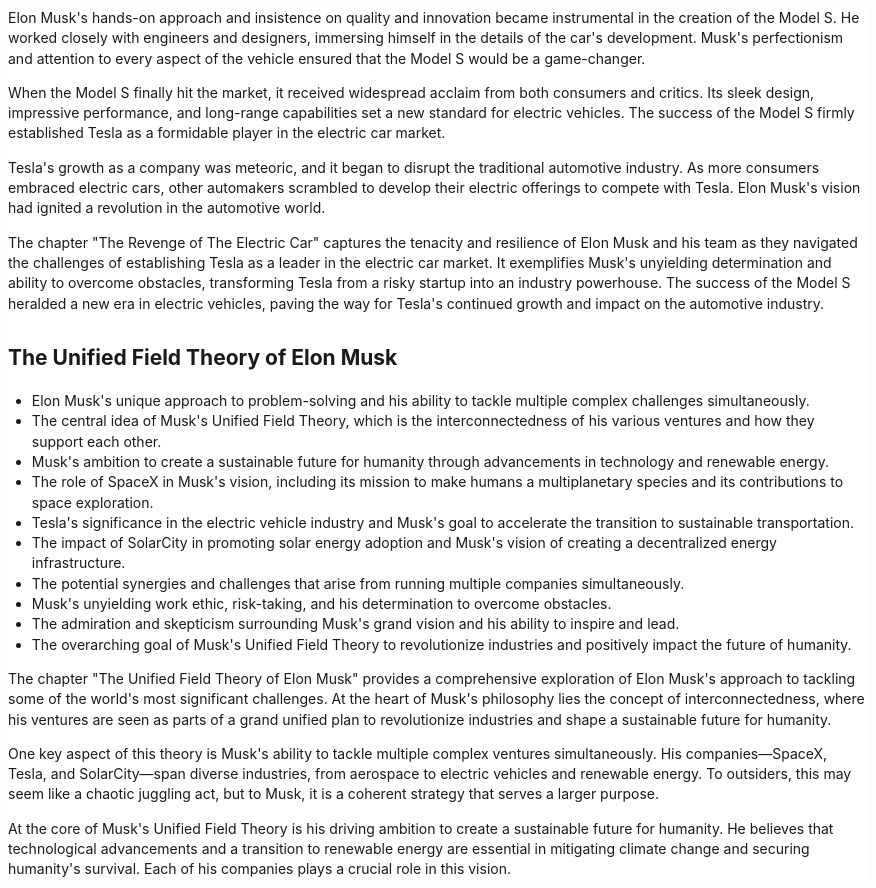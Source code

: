 Elon Musk's hands-on approach and insistence on quality and innovation became instrumental in the creation of the Model S. He worked closely with engineers and designers, immersing himself in the details of the car's development. Musk's perfectionism and attention to every aspect of the vehicle ensured that the Model S would be a game-changer.

When the Model S finally hit the market, it received widespread acclaim from both consumers and critics. Its sleek design, impressive performance, and long-range capabilities set a new standard for electric vehicles. The success of the Model S firmly established Tesla as a formidable player in the electric car market.

Tesla's growth as a company was meteoric, and it began to disrupt the traditional automotive industry. As more consumers embraced electric cars, other automakers scrambled to develop their electric offerings to compete with Tesla. Elon Musk's vision had ignited a revolution in the automotive world.

The chapter "The Revenge of The Electric Car" captures the tenacity and resilience of Elon Musk and his team as they navigated the challenges of establishing Tesla as a leader in the electric car market. It exemplifies Musk's unyielding determination and ability to overcome obstacles, transforming Tesla from a risky startup into an industry powerhouse. The success of the Model S heralded a new era in electric vehicles, paving the way for Tesla's continued growth and impact on the automotive industry.

## The Unified Field Theory of Elon Musk
- Elon Musk's unique approach to problem-solving and his ability to tackle multiple complex challenges simultaneously.
- The central idea of Musk's Unified Field Theory, which is the interconnectedness of his various ventures and how they support each other.
- Musk's ambition to create a sustainable future for humanity through advancements in technology and renewable energy.
- The role of SpaceX in Musk's vision, including its mission to make humans a multiplanetary species and its contributions to space exploration.
- Tesla's significance in the electric vehicle industry and Musk's goal to accelerate the transition to sustainable transportation.
- The impact of SolarCity in promoting solar energy adoption and Musk's vision of creating a decentralized energy infrastructure.
- The potential synergies and challenges that arise from running multiple companies simultaneously.
- Musk's unyielding work ethic, risk-taking, and his determination to overcome obstacles.
- The admiration and skepticism surrounding Musk's grand vision and his ability to inspire and lead.
- The overarching goal of Musk's Unified Field Theory to revolutionize industries and positively impact the future of humanity.

The chapter "The Unified Field Theory of Elon Musk" provides a comprehensive exploration of Elon Musk's approach to tackling some of the world's most significant challenges. At the heart of Musk's philosophy lies the concept of interconnectedness, where his ventures are seen as parts of a grand unified plan to revolutionize industries and shape a sustainable future for humanity.

One key aspect of this theory is Musk's ability to tackle multiple complex ventures simultaneously. His companies—SpaceX, Tesla, and SolarCity—span diverse industries, from aerospace to electric vehicles and renewable energy. To outsiders, this may seem like a chaotic juggling act, but to Musk, it is a coherent strategy that serves a larger purpose.

At the core of Musk's Unified Field Theory is his driving ambition to create a sustainable future for humanity. He believes that technological advancements and a transition to renewable energy are essential in mitigating climate change and securing humanity's survival. Each of his companies plays a crucial role in this vision.
